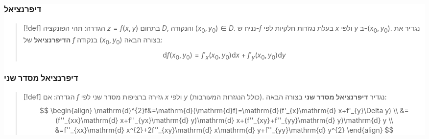 ### דיפרנציאל
>[!def] הגדרה:
>תהי הפונקציה $z=f(x,y)$ בתחום $D$, והנקודה $({x}_{0},{y}_{0})\in D$. נניח ש-$f$ בעלת נגזרות חלקיות לפי $x$ ולפי $y$ ב-$({x}_{0},{y}_{0})$. נגדיר את **הדיפרנציאל** של $f$ בנקודה $({x}_{0},{y}_{0})$ בצורה הבאה:
>$$
> \mathrm{d}f({x}_{0},{y}_{0})=f'_{x}({x}_{0},{y}_{0})\mathrm{d}x+f'_{y}({x}_{0},{y}_{0})\mathrm{d}y
> $$

### דיפרנציאל מסדר שני
>[!def] הגדרה:
>אם $f$ גזירה ברציפות מסדר שני לפי $x$ ולפי $y$ (כולל הנגזרות המעורבות). נגדיר **דיפרנציאל מסדר שני** בצורה הבאה:
>$$
> \begin{align}
> \mathrm{d}^{2}f&=\mathrm{d}(\mathrm{d}f)=\mathrm{d}(f'_{x}\mathrm{d} x+f'_{y}\Delta y) \\
> &=(f''_{xx}\mathrm{d} x+f''_{yx}\mathrm{d} y)\mathrm{d} x+(f''_{xy}+f''_{yy}\mathrm{d} y)\mathrm{d} y \\
> &=f''_{xx}\mathrm{d} x^{2}+2f''_{xy}\mathrm{d} x\mathrm{d} y+f''_{yy}\mathrm{d} y^{2}
> \end{align}
> $$

